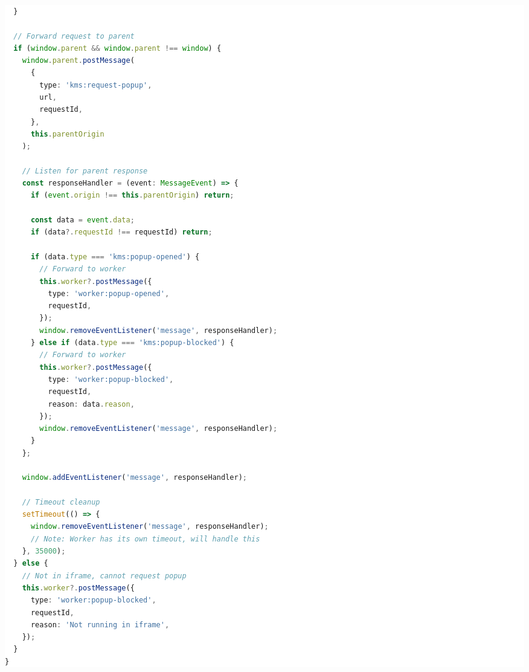 ```typescript
  }

  // Forward request to parent
  if (window.parent && window.parent !== window) {
    window.parent.postMessage(
      {
        type: 'kms:request-popup',
        url,
        requestId,
      },
      this.parentOrigin
    );

    // Listen for parent response
    const responseHandler = (event: MessageEvent) => {
      if (event.origin !== this.parentOrigin) return;

      const data = event.data;
      if (data?.requestId !== requestId) return;

      if (data.type === 'kms:popup-opened') {
        // Forward to worker
        this.worker?.postMessage({
          type: 'worker:popup-opened',
          requestId,
        });
        window.removeEventListener('message', responseHandler);
      } else if (data.type === 'kms:popup-blocked') {
        // Forward to worker
        this.worker?.postMessage({
          type: 'worker:popup-blocked',
          requestId,
          reason: data.reason,
        });
        window.removeEventListener('message', responseHandler);
      }
    };

    window.addEventListener('message', responseHandler);

    // Timeout cleanup
    setTimeout(() => {
      window.removeEventListener('message', responseHandler);
      // Note: Worker has its own timeout, will handle this
    }, 35000);
  } else {
    // Not in iframe, cannot request popup
    this.worker?.postMessage({
      type: 'worker:popup-blocked',
      requestId,
      reason: 'Not running in iframe',
    });
  }
}
```
